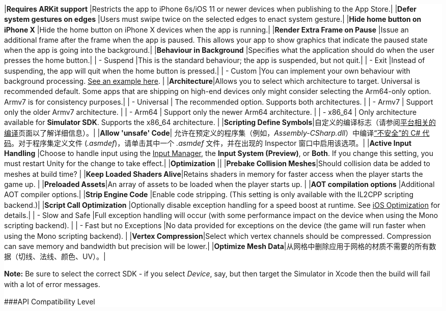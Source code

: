 |__Requires ARKit support__ |Restricts the app to iPhone 6s/iOS 11 or newer devices when publishing to the App Store.|
|__Defer system gestures on edges__ |Users must swipe twice on the selected edges to enact system gesture.|
|__Hide home button on iPhone X__ |Hide the home button on iPhone X devices when the app is running.|
|__Render Extra Frame on Pause__ |Issue an additional frame after the frame when the app is paused. This allows your app to show graphics that indicate the paused state when the app is going into the background.|
|__Behaviour in Background__ |Specifies what the application should do when the user presses the home button.|
| - Suspend |This is the standard behaviour; the app is suspended, but not quit.|
| - Exit |Instead of suspending, the app will quit when the home button is pressed.|
| - Custom |You can implement your own behaviour with background processing. [See an example here](https://bitbucket.org/Unity-Technologies/iosnativecodesamples/src/ae6a0a2c02363d35f954d244a6eec91c0e0bf194/NativeIntegration/BackgroundTasks/BackgroundFetch/?at=5.0-dev). |
|__Architecture__|Allows you to select which architecture to target. Universal is recommended default. Some apps that are shipping on high-end devices only might consider selecting the Arm64-only option. Armv7 is for consistency purposes.|
| - Universal | The recommended option. Supports both architectures. |
| - Armv7 | Support only the older Armv7 architecture. |
| - Arm64 | Support only the newer Arm64 architecture. |
| - x86_64 | Only architecture available for __Simulator SDK__. Supports the x86_64 architecture. |
|__Scripting Define Symbols__|自定义的编译标志（请参阅[平台相关的编译](PlatformDependentCompilation.html)页面以了解详细信息）。|
|__Allow 'unsafe' Code__| 允许在预定义的程序集（例如，*Assembly-CSharp.dll*）中编译[“不安全”的 C# 代码](https://docs.microsoft.com/en-us/dotnet/csharp/language-reference/keywords/unsafe)。对于程序集定义文件 (*.asmdef*)，请单击其中一个 *.asmdef* 文件，并在出现的 Inspector 窗口中启用该选项。|
|__Active Input Handling__ |Choose to handle input using the [Input Manager](class-InputManager.html), the __Input System (Preview)__, or __Both__. If you change this setting, you must restart Unity for the change to take effect.|
|**Optimization** ||
|__Prebake Collision Meshes__|Should collision data be added to meshes at build time? |
|__Keep Loaded Shaders Alive__|Retains shaders in memory for faster access when the player starts the game up. |
|__Preloaded Assets__|An array of assets to be loaded when the player starts up. |
|__AOT compilation options__ |Additional AOT compiler options.|
|__Strip Engine Code__ |Enable code stripping. (This setting is only available with the IL2CPP scripting backend.)|
|__Script Call Optimization__ |Optionally disable exception handling for a speed boost at runtime. See [iOS Optimization](iphone-iOS-Optimization.html) for details.|
| - Slow and Safe |Full exception handling will occur (with some performance impact on the device when using the Mono scripting backend). |
| - Fast but no Exceptions |No data provided for exceptions on the device (the game will run faster when using the Mono scripting backend). |
|__Vertex Compression__|Select which vertex channels should be compressed. Compression can save memory and bandwidth but precision will be lower.|
|__Optimize Mesh Data__|从网格中删除应用于网格的材质不需要的所有数据（切线、法线、颜色、UV）。|


**Note:** Be sure to select the correct SDK - if you select _Device_, say, but then target the Simulator in Xcode then the build will fail with a lot of error messages.


###API Compatibility Level
